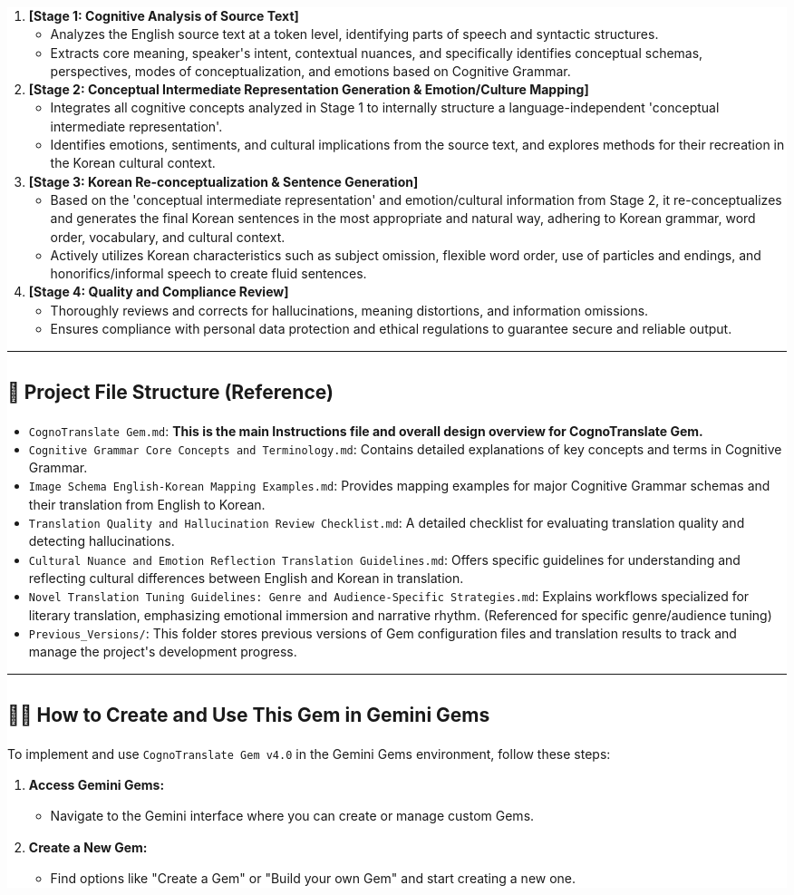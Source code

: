 1.  **[Stage 1: Cognitive Analysis of Source Text]**
    * Analyzes the English source text at a token level, identifying parts of speech and syntactic structures.
    * Extracts core meaning, speaker's intent, contextual nuances, and specifically identifies conceptual schemas, perspectives, modes of conceptualization, and emotions based on Cognitive Grammar.
2.  **[Stage 2: Conceptual Intermediate Representation Generation & Emotion/Culture Mapping]**
    * Integrates all cognitive concepts analyzed in Stage 1 to internally structure a language-independent 'conceptual intermediate representation'.
    * Identifies emotions, sentiments, and cultural implications from the source text, and explores methods for their recreation in the Korean cultural context.
3.  **[Stage 3: Korean Re-conceptualization & Sentence Generation]**
    * Based on the 'conceptual intermediate representation' and emotion/cultural information from Stage 2, it re-conceptualizes and generates the final Korean sentences in the most appropriate and natural way, adhering to Korean grammar, word order, vocabulary, and cultural context.
    * Actively utilizes Korean characteristics such as subject omission, flexible word order, use of particles and endings, and honorifics/informal speech to create fluid sentences.
4.  **[Stage 4: Quality and Compliance Review]**
    * Thoroughly reviews and corrects for hallucinations, meaning distortions, and information omissions.
    * Ensures compliance with personal data protection and ethical regulations to guarantee secure and reliable output.

---

## 📂 Project File Structure (Reference)

* `CognoTranslate Gem.md`: **This is the main Instructions file and overall design overview for CognoTranslate Gem.**
* `Cognitive Grammar Core Concepts and Terminology.md`: Contains detailed explanations of key concepts and terms in Cognitive Grammar.
* `Image Schema English-Korean Mapping Examples.md`: Provides mapping examples for major Cognitive Grammar schemas and their translation from English to Korean.
* `Translation Quality and Hallucination Review Checklist.md`: A detailed checklist for evaluating translation quality and detecting hallucinations.
* `Cultural Nuance and Emotion Reflection Translation Guidelines.md`: Offers specific guidelines for understanding and reflecting cultural differences between English and Korean in translation.
* `Novel Translation Tuning Guidelines: Genre and Audience-Specific Strategies.md`: Explains workflows specialized for literary translation, emphasizing emotional immersion and narrative rhythm. (Referenced for specific genre/audience tuning)
* `Previous_Versions/`: This folder stores previous versions of Gem configuration files and translation results to track and manage the project's development progress.

---

## 👩‍💻 How to Create and Use This Gem in Gemini Gems

To implement and use `CognoTranslate Gem v4.0` in the Gemini Gems environment, follow these steps:

1.  **Access Gemini Gems:**
    * Navigate to the Gemini interface where you can create or manage custom Gems.

2.  **Create a New Gem:**
    * Find options like "Create a Gem" or "Build your own Gem" and start creating a new one.
